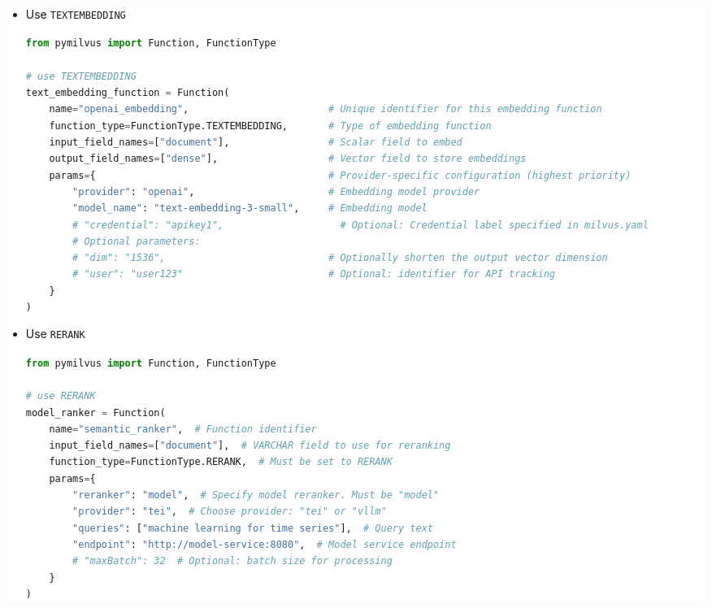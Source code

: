 - Use `TEXTEMBEDDING`

    ```python
    from pymilvus import Function, FunctionType
    
    # use TEXTEMBEDDING
    text_embedding_function = Function(
        name="openai_embedding",                        # Unique identifier for this embedding function
        function_type=FunctionType.TEXTEMBEDDING,       # Type of embedding function
        input_field_names=["document"],                 # Scalar field to embed
        output_field_names=["dense"],                   # Vector field to store embeddings
        params={                                        # Provider-specific configuration (highest priority)
            "provider": "openai",                       # Embedding model provider
            "model_name": "text-embedding-3-small",     # Embedding model
            # "credential": "apikey1",                    # Optional: Credential label specified in milvus.yaml
            # Optional parameters:
            # "dim": "1536",                            # Optionally shorten the output vector dimension
            # "user": "user123"                         # Optional: identifier for API tracking
        }
    )
    ```

- Use `RERANK`

    ```python
    from pymilvus import Function, FunctionType
    
    # use RERANK
    model_ranker = Function(
        name="semantic_ranker",  # Function identifier
        input_field_names=["document"],  # VARCHAR field to use for reranking
        function_type=FunctionType.RERANK,  # Must be set to RERANK
        params={
            "reranker": "model",  # Specify model reranker. Must be "model"
            "provider": "tei",  # Choose provider: "tei" or "vllm"
            "queries": ["machine learning for time series"],  # Query text
            "endpoint": "http://model-service:8080",  # Model service endpoint
            # "maxBatch": 32  # Optional: batch size for processing
        }
    )
    ```
